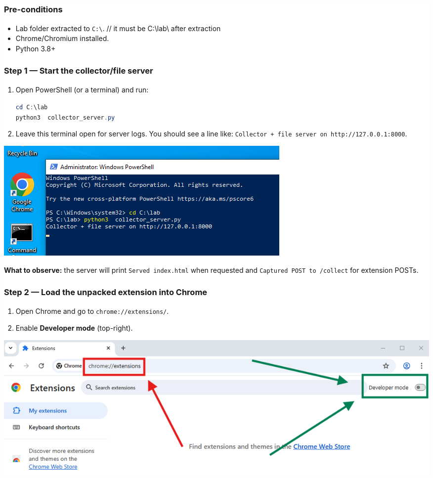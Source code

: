 ### Pre-conditions

- Lab folder extracted to `C:\`. // it must be C:\lab\ after extraction
- Chrome/Chromium installed.
- Python 3.8+ 


### Step 1 — Start the collector/file server 

1. Open PowerShell (or a terminal) and run:
   ```powershell
   cd C:\lab
   python3  collector_server.py
   ```
2. Leave this terminal open for server logs. You should see a line like: `Collector + file server on http://127.0.0.1:8000`.

![](./pictures/cd_and_start.png)

**What to observe:** the server will print `Served index.html` when requested and `Captured POST to /collect` for extension POSTs.

### Step 2 — Load the unpacked extension into Chrome

1. Open Chrome and go to `chrome://extensions/`.

2. Enable **Developer mode** (top-right).

![](./pictures/chrome_extensions_developer_mode.png)

